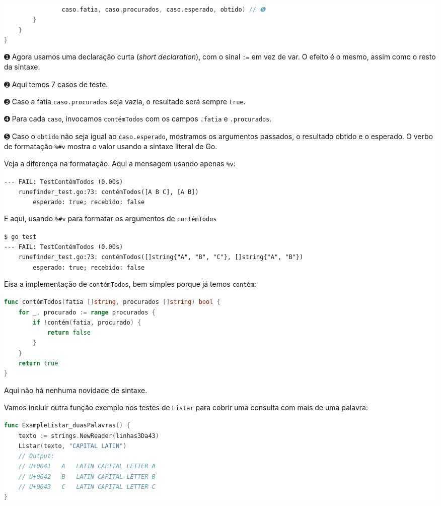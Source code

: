 ```go
				caso.fatia, caso.procurados, caso.esperado, obtido) // ➎
		}
	}
}
```

➊ Agora usamos uma declaração curta (_short declaration_), com o sinal `:=` em vez de var. O efeito é o mesmo, assim como o resto da sintaxe.

➋ Aqui temos 7 casos de teste.

➌ Caso a fatia `caso.procurados` seja vazia, o resultado será sempre `true`.

➍ Para cada `caso`, invocamos `contémTodos` com os campos `.fatia` e `.procurados`.

➎ Caso o `obtido` não seja igual ao `caso.esperado`, mostramos os argumentos passados, o resultado obtido e o esperado. O verbo de formatação `%#v` mostra o valor usando a sintaxe literal de Go.

Veja a diferença na formatação. Aqui a mensagem usando apenas `%v`:

```
--- FAIL: TestContémTodos (0.00s)
	runefinder_test.go:73: contémTodos([A B C], [A B])
		esperado: true; recebido: false
```

E aqui, usando `%#v` para formatar os argumentos de `contémTodos`

```
$ go test
--- FAIL: TestContémTodos (0.00s)
	runefinder_test.go:73: contémTodos([]string{"A", "B", "C"}, []string{"A", "B"})
		esperado: true; recebido: false
```

Eisa a implementação de `contémTodos`, bem simples porque já temos `contém`:

```go
func contémTodos(fatia []string, procurados []string) bool {
	for _, procurado := range procurados {
		if !contém(fatia, procurado) {
			return false
		}
	}
	return true
}
```

Aqui não há nenhuma novidade de sintaxe.

Vamos incluir outra função exemplo nos testes de `Listar` para cobrir uma consulta com mais de uma palavra:

```go
func ExampleListar_duasPalavras() {
	texto := strings.NewReader(linhas3Da43)
	Listar(texto, "CAPITAL LATIN")
	// Output:
	// U+0041	A	LATIN CAPITAL LETTER A
	// U+0042	B	LATIN CAPITAL LETTER B
	// U+0043	C	LATIN CAPITAL LETTER C
}
```
